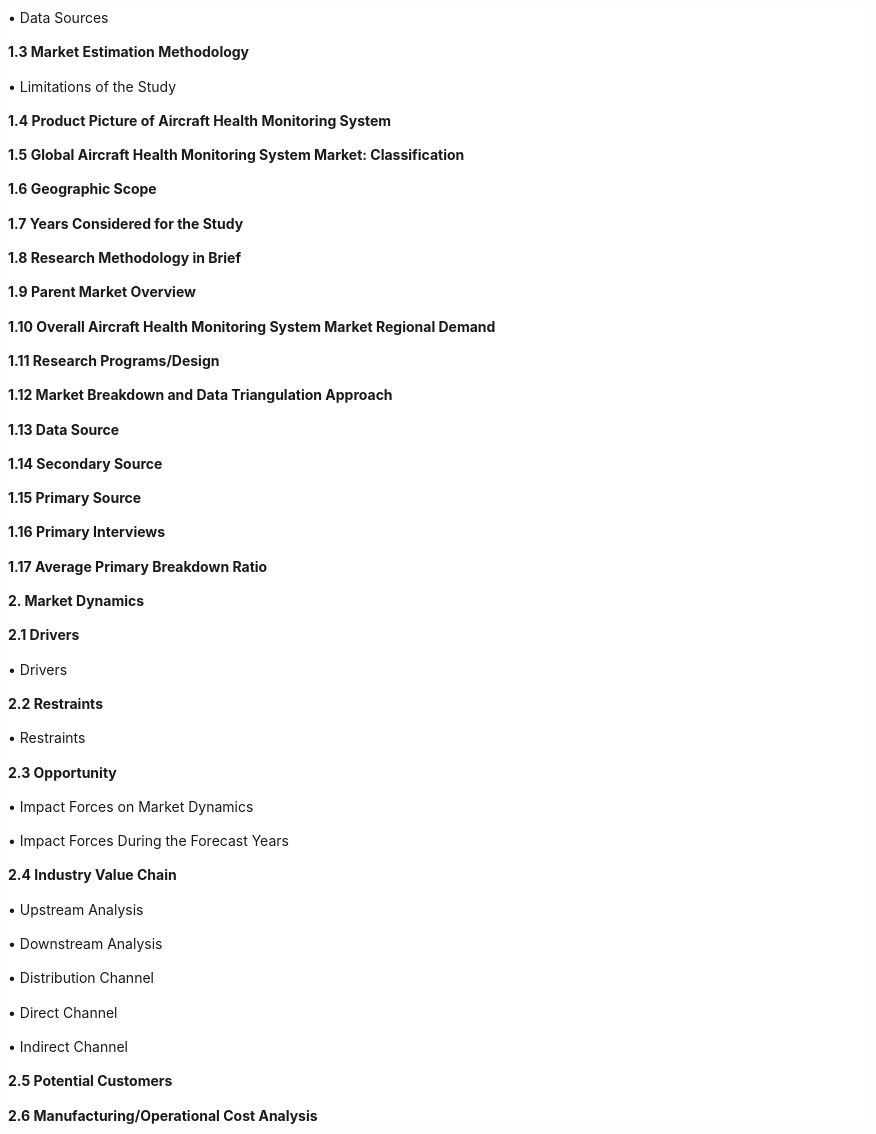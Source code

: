• Data Sources

<strong>1.3 Market Estimation Methodology</strong>

• Limitations of the Study

<strong>1.4 Product Picture of Aircraft Health Monitoring System</strong>

<strong>1.5 Global Aircraft Health Monitoring System Market: Classification</strong>

<strong>1.6 Geographic Scope</strong>

<strong>1.7 Years Considered for the Study</strong>

<strong>1.8 Research Methodology in Brief</strong>

<strong>1.9 Parent Market Overview</strong>

<strong>1.10 Overall Aircraft Health Monitoring System Market Regional Demand</strong>

<strong>1.11 Research Programs/Design</strong>

<strong>1.12 Market Breakdown and Data Triangulation Approach</strong>

<strong>1.13 Data Source</strong>

<strong>1.14 Secondary Source</strong>

<strong>1.15 Primary Source</strong>

<strong>1.16 Primary Interviews</strong>

<strong>1.17 Average Primary Breakdown Ratio</strong>

<strong>2. Market Dynamics</strong>

<strong>2.1 Drivers</strong>

• Drivers

<strong>2.2 Restraints</strong>

• Restraints

<strong>2.3 Opportunity</strong>

• Impact Forces on Market Dynamics

• Impact Forces During the Forecast Years

<strong>2.4 Industry Value Chain</strong>

• Upstream Analysis

• Downstream Analysis

• Distribution Channel

• Direct Channel

• Indirect Channel

<strong>2.5 Potential Customers</strong>

<strong>2.6 Manufacturing/Operational Cost Analysis</strong>
